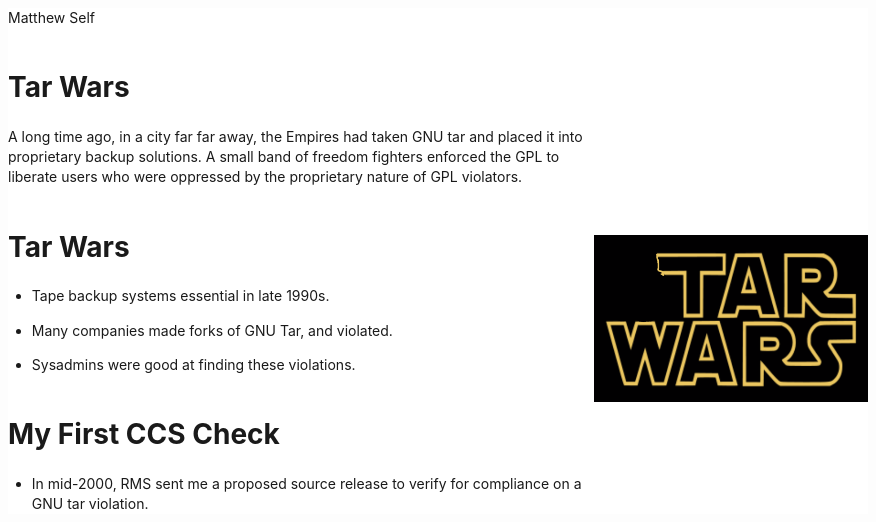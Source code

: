 Matthew Self
</span>

# Tar Wars

<img width="274" height="383" align=right src="tar-wars.gif"/>

<p> A long time ago, in a city far far away, the Empires had taken GNU tar
and placed it into proprietary backup solutions.  A small band of freedom
fighters enforced the GPL to liberate users who were oppressed by the
proprietary nature of GPL violators.</p>

# Tar Wars

+ Tape backup systems essential in late 1990s.

+ Many companies made forks of GNU Tar, and violated.

+ Sysadmins were good at finding these violations.

# My First CCS Check

+ In mid-2000, RMS sent me a proposed source release to verify for compliance
  on a GNU tar violation.
